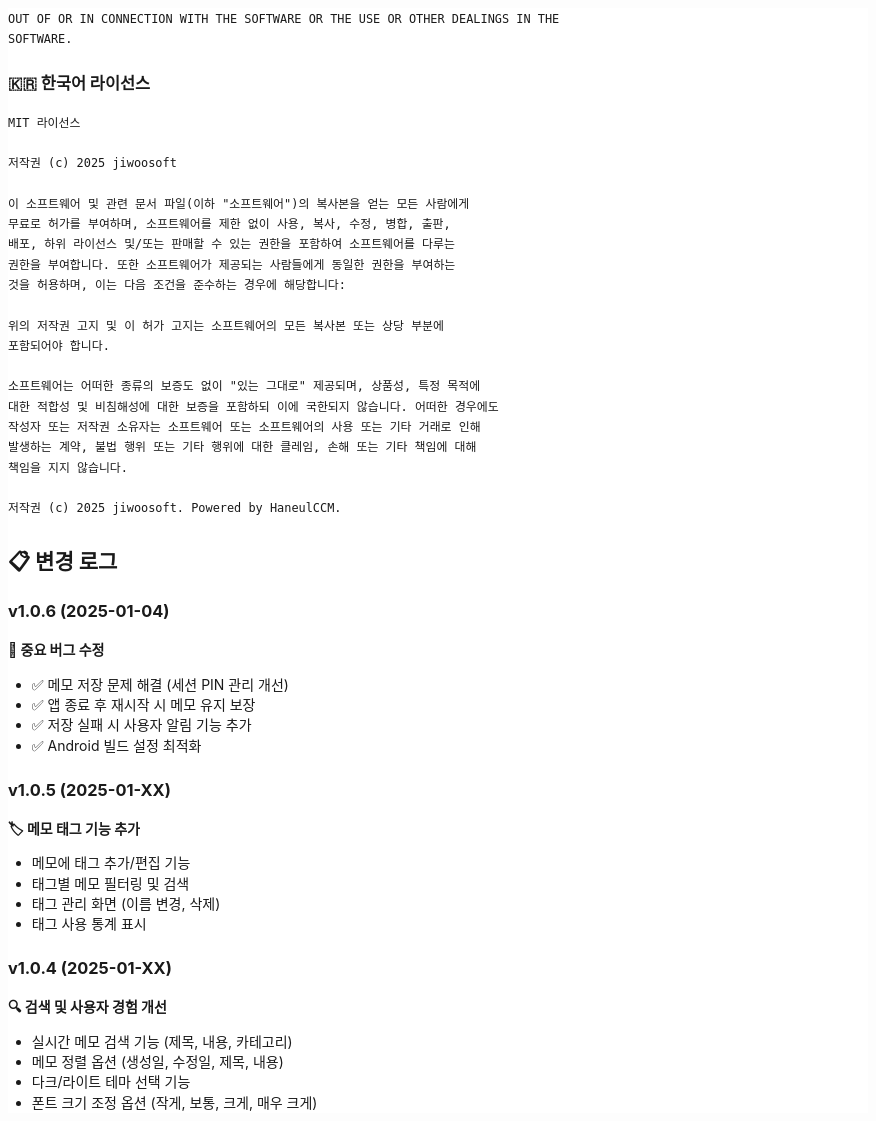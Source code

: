 ```
OUT OF OR IN CONNECTION WITH THE SOFTWARE OR THE USE OR OTHER DEALINGS IN THE
SOFTWARE.
```

### 🇰🇷 한국어 라이선스
```
MIT 라이선스

저작권 (c) 2025 jiwoosoft

이 소프트웨어 및 관련 문서 파일(이하 "소프트웨어")의 복사본을 얻는 모든 사람에게 
무료로 허가를 부여하며, 소프트웨어를 제한 없이 사용, 복사, 수정, 병합, 출판, 
배포, 하위 라이선스 및/또는 판매할 수 있는 권한을 포함하여 소프트웨어를 다루는 
권한을 부여합니다. 또한 소프트웨어가 제공되는 사람들에게 동일한 권한을 부여하는 
것을 허용하며, 이는 다음 조건을 준수하는 경우에 해당합니다:

위의 저작권 고지 및 이 허가 고지는 소프트웨어의 모든 복사본 또는 상당 부분에 
포함되어야 합니다.

소프트웨어는 어떠한 종류의 보증도 없이 "있는 그대로" 제공되며, 상품성, 특정 목적에 
대한 적합성 및 비침해성에 대한 보증을 포함하되 이에 국한되지 않습니다. 어떠한 경우에도 
작성자 또는 저작권 소유자는 소프트웨어 또는 소프트웨어의 사용 또는 기타 거래로 인해 
발생하는 계약, 불법 행위 또는 기타 행위에 대한 클레임, 손해 또는 기타 책임에 대해 
책임을 지지 않습니다.

저작권 (c) 2025 jiwoosoft. Powered by HaneulCCM.
```

## 📋 변경 로그

### v1.0.6 (2025-01-04)
**🔧 중요 버그 수정**
- ✅ 메모 저장 문제 해결 (세션 PIN 관리 개선)
- ✅ 앱 종료 후 재시작 시 메모 유지 보장
- ✅ 저장 실패 시 사용자 알림 기능 추가
- ✅ Android 빌드 설정 최적화

### v1.0.5 (2025-01-XX)
**🏷️ 메모 태그 기능 추가**
- 메모에 태그 추가/편집 기능
- 태그별 메모 필터링 및 검색
- 태그 관리 화면 (이름 변경, 삭제)
- 태그 사용 통계 표시

### v1.0.4 (2025-01-XX)
**🔍 검색 및 사용자 경험 개선**
- 실시간 메모 검색 기능 (제목, 내용, 카테고리)
- 메모 정렬 옵션 (생성일, 수정일, 제목, 내용)
- 다크/라이트 테마 선택 기능
- 폰트 크기 조정 옵션 (작게, 보통, 크게, 매우 크게)
